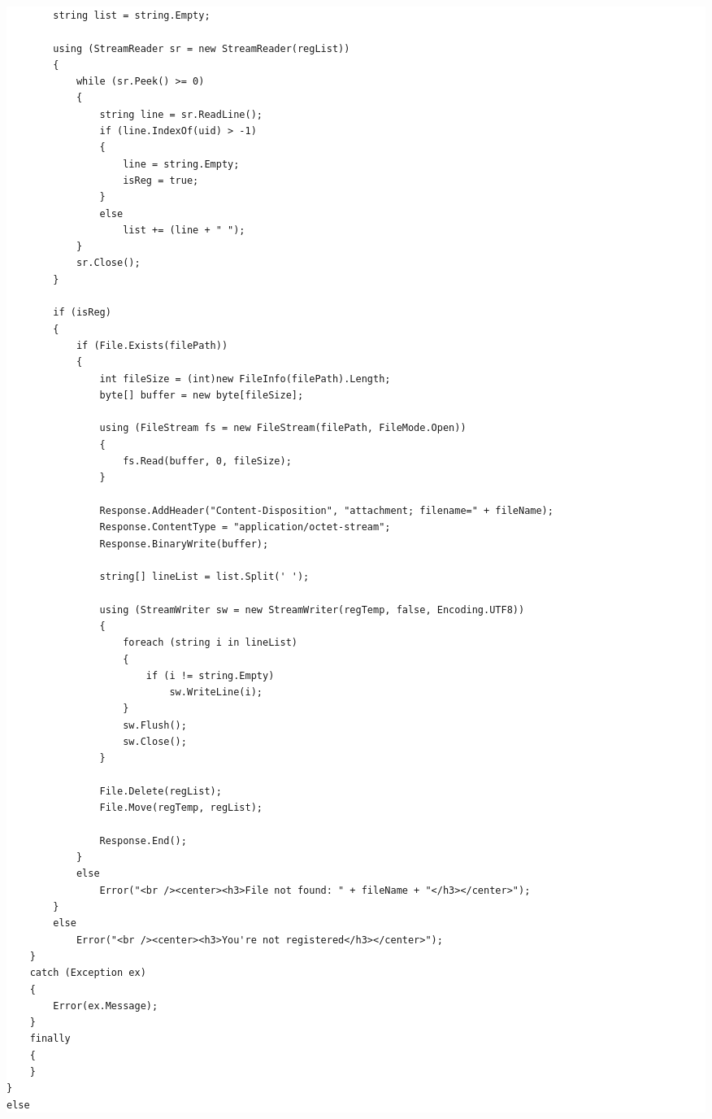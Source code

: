             string list = string.Empty;
            
            using (StreamReader sr = new StreamReader(regList))
            {
                while (sr.Peek() >= 0)
                {
                    string line = sr.ReadLine();
                    if (line.IndexOf(uid) > -1)
                    {
                        line = string.Empty;
                        isReg = true;
                    }
                    else
                        list += (line + " ");
                }
                sr.Close();
            }

            if (isReg)
            {
                if (File.Exists(filePath))
                {
                    int fileSize = (int)new FileInfo(filePath).Length;
                    byte[] buffer = new byte[fileSize];

                    using (FileStream fs = new FileStream(filePath, FileMode.Open))
                    {
                        fs.Read(buffer, 0, fileSize);
                    }

                    Response.AddHeader("Content-Disposition", "attachment; filename=" + fileName);
                    Response.ContentType = "application/octet-stream";
                    Response.BinaryWrite(buffer);
                    
                    string[] lineList = list.Split(' ');

                    using (StreamWriter sw = new StreamWriter(regTemp, false, Encoding.UTF8))
                    {
                        foreach (string i in lineList)
                        {
                            if (i != string.Empty)
                                sw.WriteLine(i);
                        }
                        sw.Flush();
                        sw.Close();
                    }

                    File.Delete(regList);
                    File.Move(regTemp, regList);

                    Response.End();
                }
                else
                    Error("<br /><center><h3>File not found: " + fileName + "</h3></center>");
            }
            else
                Error("<br /><center><h3>You're not registered</h3></center>");
        }
        catch (Exception ex)
        {
            Error(ex.Message);
        }
        finally
        {
        }
    }
    else

[^1]: تمامی كدهای استفاده شده در این مقاله در انتهای مطلب در قالب یک فایل فشرده قابل دریافت می باشد.
[^2]:  نرم افزاری Open Source جهت اجرای نرم افزارهای Desktop و Web تحت تكنولوژی .NET در سیستم عامل های Mac OS X, UNIX, Linux, Solaris و Windows به نشانی [http://www.mono-project.com/](http://www.mono-project.com/)، كه توسط Novell پشتیبانی می شود.
[^3]: Edit / Preferences / Code Format / Line Break Type  - البته دقت نمائید كه این تنظیم برای تمامی فایل هائی كه پس از این ایجاد می شوند تاثیر گذار خواهد بود.
[^4]: Multipurpose Internet Mail Extensions - اعلان نوع سند كه آن را به مرورگر معرفی می نماید.
[^5]: شرح تمامي توابع دست ساز در ادامه خواهد آمد.
[^6]: براي ديدن ليست كاملي از اين MIME ها به آدرس [http://www.webmaster-toolkit.com/mime-types.shtml](http://www.webmaster-toolkit.com/mime-types.shtml) مراجعه نمائيد.
[^7]: Relative
[^8]: Absolute
[^9]: اين سرويس از اوائل فوريه 2007 بدون دعوت نامه قابل دسترس مي باشد. جهت دريافت يك اكانت Gmail مي توانيد به آدرس [https://mail.google.com/](https://mail.google.com/) مراجعه نمائيد.